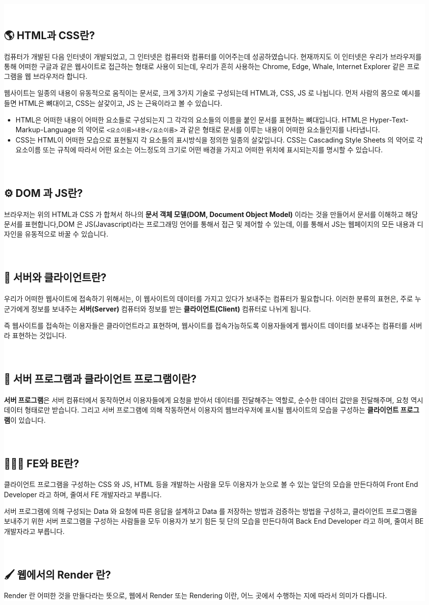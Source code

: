 <br/>

## 🌎 HTML과 CSS란?

컴퓨터가 개발된 다음 인터넷이 개발되었고, 그 인터넷은 컴퓨터와 컴퓨터를 이어주는데 성공하였습니다. 현재까지도 이 인터넷은 우리가 브라우저를 통해 어떠한 구글과 같은 웹사이트로 접근하는 형태로 사용이 되는데, 우리가 흔히 사용하는 Chrome, Edge, Whale, Internet Explorer 같은 프로그램을 웹 브라우저라 합니다.

웹사이트는 일종의 내용이 유동적으로 움직이는 문서로, 크게 3가지 기술로 구성되는데 HTML과, CSS, JS 로 나뉩니다. 먼저 사람의 몸으로 예시를 들면 HTML은 뼈대이고, CSS는 살갗이고, JS 는 근육이라고 볼 수 있습니다.

- HTML은 어떠한 내용이 어떠한 요소들로 구성되는지 그 각각의 요소들의 이름을 붙인 문서를 표현하는 뼈대입니다. HTML은 Hyper-Text-Markup-Language 의 약어로 `<요소이름>내용</요소이름>`  과 같은 형태로 문서를 이루는 내용이 어떠한 요소들인지를 나타냅니다.
- CSS는 HTML이 어떠한 모습으로 표현될지 각 요소들의 표시방식을 정의한 일종의 살갗입니다. CSS는 Cascading Style Sheets 의 약어로 각 요소이름 또는 규칙에 따라서 어떤 요소는 어느정도의 크기로 어떤 배경을 가지고 어떠한 위치에 표시되는지를 명시할 수 있습니다.

<br/>

## ⚙️ DOM 과 JS란?

브라우저는 위의 HTML과 CSS 가 합쳐서 하나의 **문서 객체 모델(DOM, Document Object Model)** 이라는 것을 만들어서 문서를 이해하고 해당 문서를 표현합니다,DOM 은 JS(Javascript)라는 프로그래밍 언어를 통해서 접근 및 제어할 수 있는데, 이를 통해서 JS는 웹페이지의 모든 내용과 디자인을 유동적으로 바꿀 수 있습니다.

<br/>

## 📔 서버와 클라이언트란?

 우리가 어떠한 웹사이트에 접속하기 위해서는, 이 웹사이트의 데이터를 가지고 있다가 보내주는 컴퓨터가 필요합니다. 이러한 분류의 표현은, 주로 누군가에게 정보를 보내주는 **서버(Server)** 컴퓨터와 정보를 받는 **클라이언트(Client)** 컴퓨터로 나뉘게 됩니다.

즉 웹사이트를 접속하는 이용자들은 클라이언트라고 표현하며, 웹사이트를 접속가능하도록 이용자들에게 웹사이트 데이터를 보내주는 컴퓨터를 서버라 표현하는 것입니다.

<br/>

## 📡 서버 프로그램과 클라이언트 프로그램이란?

**서버 프로그램**은 서버 컴퓨터에서 동작하면서 이용자들에게 요청을 받아서 데이터를 전달해주는 역할로, 순수한 데이터 값만을 전달해주며, 요청 역시 데이터 형태로만 받습니다. 그리고 서버 프로그램에 의해 작동하면서 이용자의 웹브라우저에 표시될 웹사이트의 모습을 구성하는 **클라이언트 프로그램**이 있습니다.

<br/>

## 👩🏻‍💻 FE와 BE란?

클라이언트 프로그램을 구성하는 CSS 와 JS, HTML 등을 개발하는 사람을 모두 이용자가 눈으로 볼 수 있는 앞단의 모습을 만든다하여 Front End Developer 라고 하며, 줄여서 FE 개발자라고 부릅니다.

서버 프로그램에 의해 구성되는 Data 와 요청에 따른 응답을 설계하고 Data 를 저장하는 방법과 검증하는 방법을 구성하고, 클라이언트 프로그램을 보내주기 위한 서버 프로그램을 구성하는 사람들을 모두 이용자가 보기 힘든 뒷 단의 모습을 만든다하여 Back End Developer 라고 하며, 줄여서 BE 개발자라고 부릅니다.

<br/>

## 🖌 웹에서의 Render 란?

Render 란 어떠한 것을 만들다라는 뜻으로, 웹에서 Render 또는 Rendering 이란, 어느 곳에서 수행하는 지에 따라서 의미가 다릅니다.
